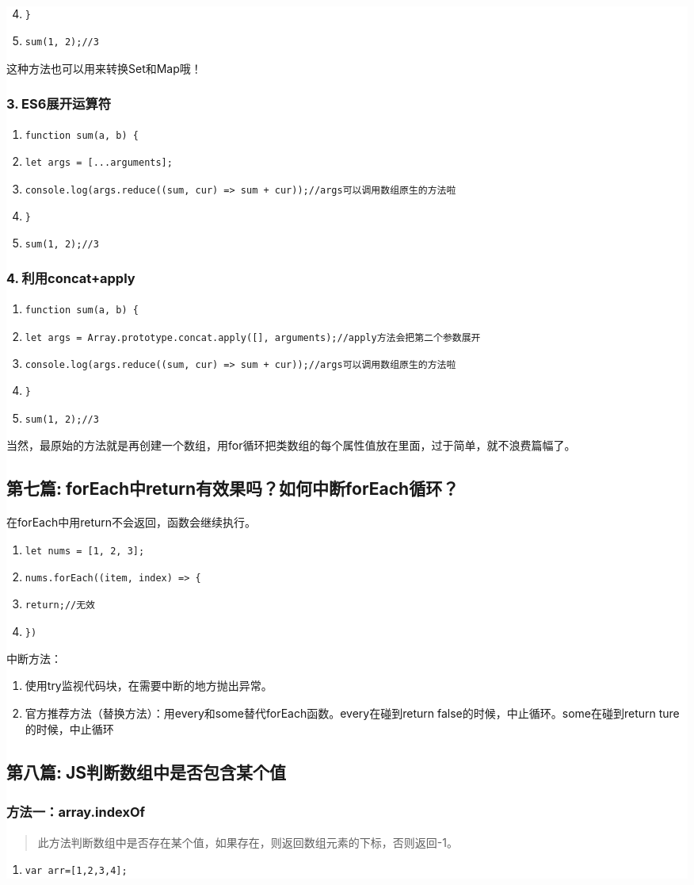 4.  `}`
    
5.  `sum(1, 2);//3`
    

这种方法也可以用来转换Set和Map哦！

### 3. ES6展开运算符

1.  `function sum(a, b) {`
    
2.   `let args = [...arguments];`
    
3.   `console.log(args.reduce((sum, cur) => sum + cur));//args可以调用数组原生的方法啦`
    
4.  `}`
    
5.  `sum(1, 2);//3`
    

### 4. 利用concat+apply

1.  `function sum(a, b) {`
    
2.   `let args = Array.prototype.concat.apply([], arguments);//apply方法会把第二个参数展开`
    
3.   `console.log(args.reduce((sum, cur) => sum + cur));//args可以调用数组原生的方法啦`
    
4.  `}`
    
5.  `sum(1, 2);//3`
    

当然，最原始的方法就是再创建一个数组，用for循环把类数组的每个属性值放在里面，过于简单，就不浪费篇幅了。

## 第七篇: forEach中return有效果吗？如何中断forEach循环？

在forEach中用return不会返回，函数会继续执行。

1.  `let nums = [1, 2, 3];`
    
2.  `nums.forEach((item, index) => {`
    
3.   `return;//无效`
    
4.  `})`
    

中断方法：

1.  使用try监视代码块，在需要中断的地方抛出异常。
    
2.  官方推荐方法（替换方法）：用every和some替代forEach函数。every在碰到return false的时候，中止循环。some在碰到return ture的时候，中止循环
    

## 第八篇: JS判断数组中是否包含某个值

### 方法一：array.indexOf

> 此方法判断数组中是否存在某个值，如果存在，则返回数组元素的下标，否则返回-1。

1.  `var arr=[1,2,3,4];`
    